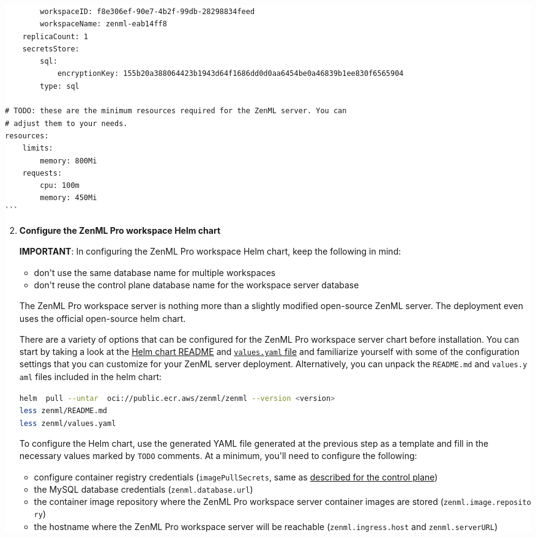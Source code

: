             workspaceID: f8e306ef-90e7-4b2f-99db-28298834feed
            workspaceName: zenml-eab14ff8
        replicaCount: 1
        secretsStore:
            sql:
                encryptionKey: 155b20a388064423b1943d64f1686dd0d0aa6454be0a46839b1ee830f6565904
            type: sql

    # TODO: these are the minimum resources required for the ZenML server. You can
    # adjust them to your needs.
    resources:
        limits:
            memory: 800Mi
        requests:
            cpu: 100m
            memory: 450Mi
    ```
2.  **Configure the ZenML Pro workspace Helm chart**

    **IMPORTANT**: In configuring the ZenML Pro workspace Helm chart, keep the following in mind:

    * don't use the same database name for multiple workspaces
    * don't reuse the control plane database name for the workspace server database

    The ZenML Pro workspace server is nothing more than a slightly modified open-source ZenML server. The deployment even uses the official open-source helm chart.

    There are a variety of options that can be configured for the ZenML Pro workspace server chart before installation. You can start by taking a look at the [Helm chart README](https://artifacthub.io/packages/helm/zenml/zenml) and [`values.yaml` file](https://artifacthub.io/packages/helm/zenml/zenml?modal=values) and familiarize yourself with some of the configuration settings that you can customize for your ZenML server deployment. Alternatively, you can unpack the `README.md` and `values.yaml` files included in the helm chart:

    ```bash
    helm  pull --untar  oci://public.ecr.aws/zenml/zenml --version <version>
    less zenml/README.md
    less zenml/values.yaml
    ```

    To configure the Helm chart, use the generated YAML file generated at the previous step as a template and fill in the necessary values marked by `TODO` comments. At a minimum, you'll need to configure the following:

    * configure container registry credentials (`imagePullSecrets`, same as [described for the control plane](self-hosted.md#set-up-credentials))
    * the MySQL database credentials (`zenml.database.url`)
    * the container image repository where the ZenML Pro workspace server container images are stored (`zenml.image.repository`)
    * the hostname where the ZenML Pro workspace server will be reachable (`zenml.ingress.host` and `zenml.serverURL`)
